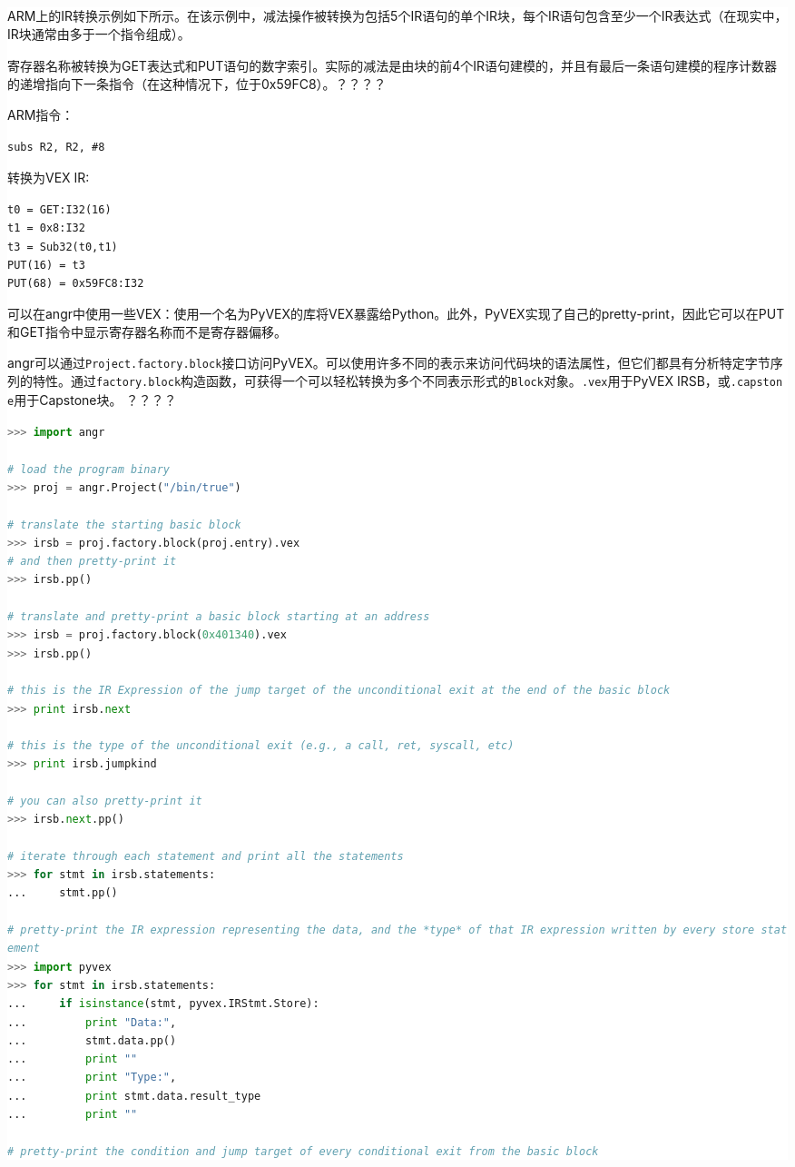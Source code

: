 ARM上的IR转换示例如下所示。在该示例中，减法操作被转换为包括5个IR语句的单个IR块，每个IR语句包含至少一个IR表达式（在现实中，IR块通常由多于一个指令组成）。 

寄存器名称被转换为GET表达式和PUT语句的数字索引。实际的减法是由块的前4个IR语句建模的，并且有最后一条语句建模的程序计数器的递增指向下一条指令（在这种情况下，位于0x59FC8）。？？？？

ARM指令：

```txt
subs R2, R2, #8
```

转换为VEX IR:

```txt
t0 = GET:I32(16)
t1 = 0x8:I32
t3 = Sub32(t0,t1)
PUT(16) = t3
PUT(68) = 0x59FC8:I32
```

可以在angr中使用一些VEX：使用一个名为PyVEX的库将VEX暴露给Python。此外，PyVEX实现了自己的pretty-print，因此它可以在PUT和GET指令中显示寄存器名称而不是寄存器偏移。 

angr可以通过`Project.factory.block`接口访问PyVEX。可以使用许多不同的表示来访问代码块的语法属性，但它们都具有分析特定字节序列的特性。通过`factory.block`构造函数，可获得一个可以轻松转换为多个不同表示形式的`Block`对象。`.vex`用于PyVEX IRSB，或`.capstone`用于Capstone块。 ？？？？

```python
>>> import angr

# load the program binary
>>> proj = angr.Project("/bin/true")

# translate the starting basic block
>>> irsb = proj.factory.block(proj.entry).vex
# and then pretty-print it
>>> irsb.pp()

# translate and pretty-print a basic block starting at an address
>>> irsb = proj.factory.block(0x401340).vex
>>> irsb.pp()

# this is the IR Expression of the jump target of the unconditional exit at the end of the basic block
>>> print irsb.next

# this is the type of the unconditional exit (e.g., a call, ret, syscall, etc)
>>> print irsb.jumpkind

# you can also pretty-print it
>>> irsb.next.pp()

# iterate through each statement and print all the statements
>>> for stmt in irsb.statements:
...     stmt.pp()

# pretty-print the IR expression representing the data, and the *type* of that IR expression written by every store statement
>>> import pyvex
>>> for stmt in irsb.statements:
...     if isinstance(stmt, pyvex.IRStmt.Store):
...         print "Data:",
...         stmt.data.pp()
...         print ""
...         print "Type:",
...         print stmt.data.result_type
...         print ""

# pretty-print the condition and jump target of every conditional exit from the basic block
```